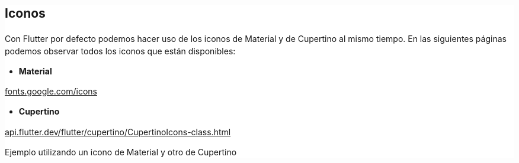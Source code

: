 <div id='id23' />

## Iconos

Con Flutter por defecto podemos hacer uso de los iconos de Material y de Cupertino al mismo tiempo. En las siguientes páginas podemos observar todos los iconos que están disponibles:

- **Material**

[fonts.google.com/icons](https://fonts.google.com/icons)



- **Cupertino**

[api.flutter.dev/flutter/cupertino/CupertinoIcons-class.html](https://api.flutter.dev/flutter/cupertino/CupertinoIcons-class.html)

Ejemplo utilizando un icono de Material y otro de Cupertino

<div style="text-align: center; float: right; margin-left: 10px;">